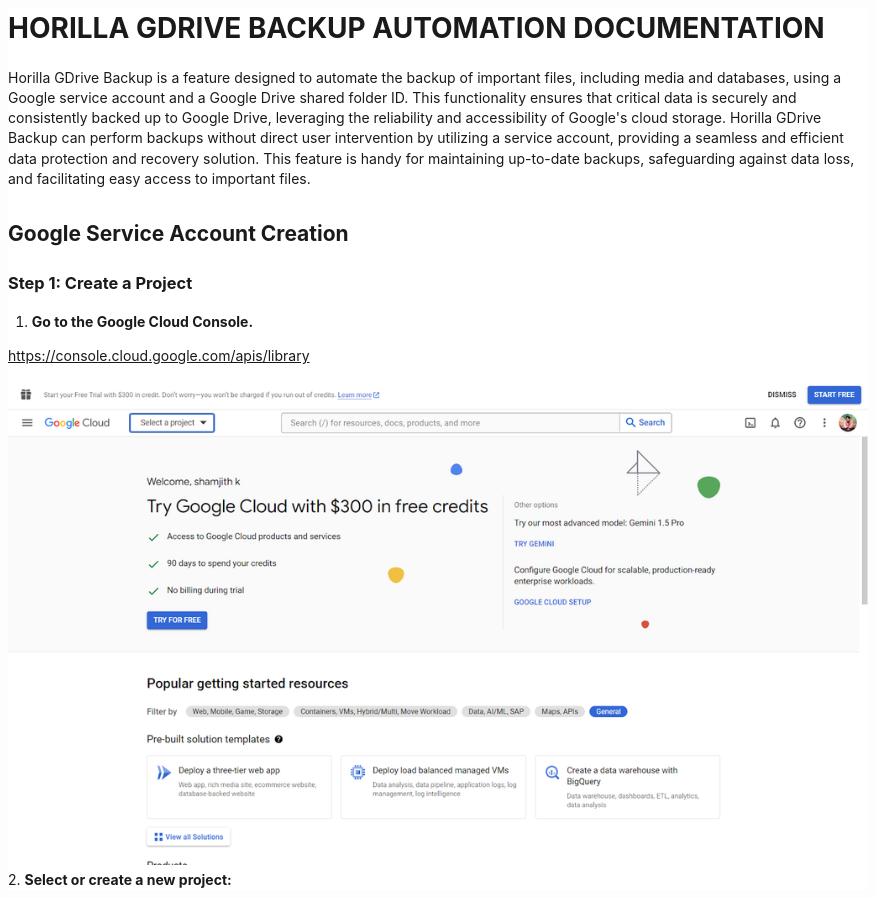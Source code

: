 # **HORILLA GDRIVE  BACKUP AUTOMATION  DOCUMENTATION**

Horilla GDrive Backup is a feature designed to automate the backup of important files, 	including media and databases, using a Google service account and a Google Drive shared folder ID. This functionality ensures that critical data is securely and consistently backed up to Google Drive, leveraging the reliability and accessibility of Google's cloud storage. Horilla GDrive Backup can perform backups without direct user intervention by utilizing a service account, providing a seamless and efficient data protection and recovery solution. This feature is handy for maintaining up-to-date backups, safeguarding against data loss, and facilitating easy access to important files.

## **Google Service Account Creation**

### **Step 1: Create a Project**

1. **Go to the Google Cloud Console.**


https://console.cloud.google.com/apis/library


![alt text](./media/image-8.png)
2. **Select or create a new project:**
